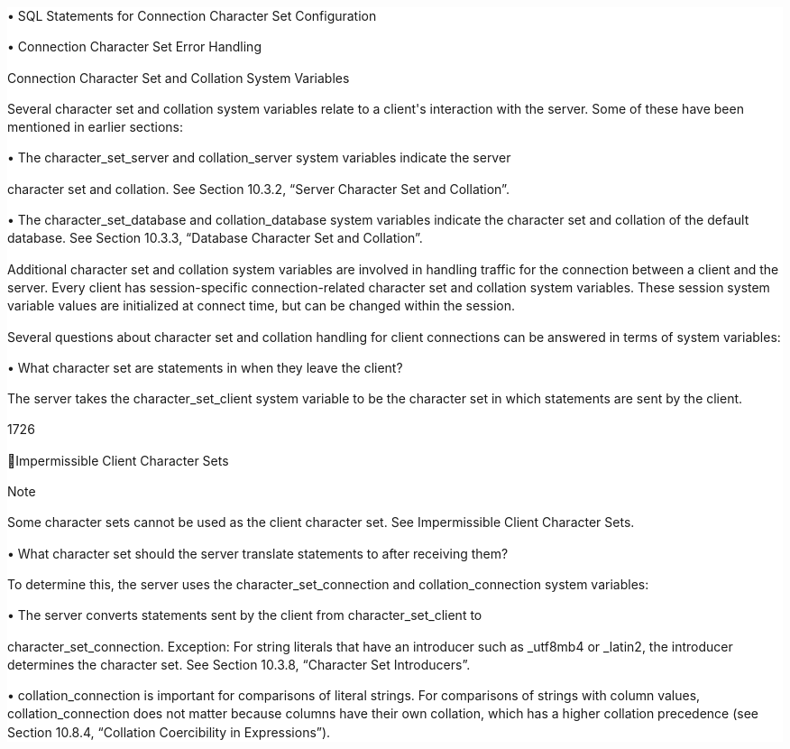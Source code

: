 • SQL Statements for Connection Character Set Configuration

• Connection Character Set Error Handling

Connection Character Set and Collation System Variables

Several character set and collation system variables relate to a client's interaction with the server. Some of
these have been mentioned in earlier sections:

• The character_set_server and collation_server system variables indicate the server

character set and collation. See Section 10.3.2, “Server Character Set and Collation”.

• The character_set_database and collation_database system variables indicate the character
set and collation of the default database. See Section 10.3.3, “Database Character Set and Collation”.

Additional character set and collation system variables are involved in handling traffic for the connection
between a client and the server. Every client has session-specific connection-related character set and
collation system variables. These session system variable values are initialized at connect time, but can be
changed within the session.

Several questions about character set and collation handling for client connections can be answered in
terms of system variables:

• What character set are statements in when they leave the client?

The server takes the character_set_client system variable to be the character set in which
statements are sent by the client.

1726

Impermissible Client Character Sets

Note

Some character sets cannot be used as the client character set. See
Impermissible Client Character Sets.

• What character set should the server translate statements to after receiving them?

To determine this, the server uses the character_set_connection and collation_connection
system variables:

• The server converts statements sent by the client from character_set_client to

character_set_connection. Exception: For string literals that have an introducer such as
_utf8mb4 or _latin2, the introducer determines the character set. See Section 10.3.8, “Character
Set Introducers”.

• collation_connection is important for comparisons of literal strings. For comparisons of strings
with column values, collation_connection does not matter because columns have their own
collation, which has a higher collation precedence (see Section 10.8.4, “Collation Coercibility in
Expressions”).
